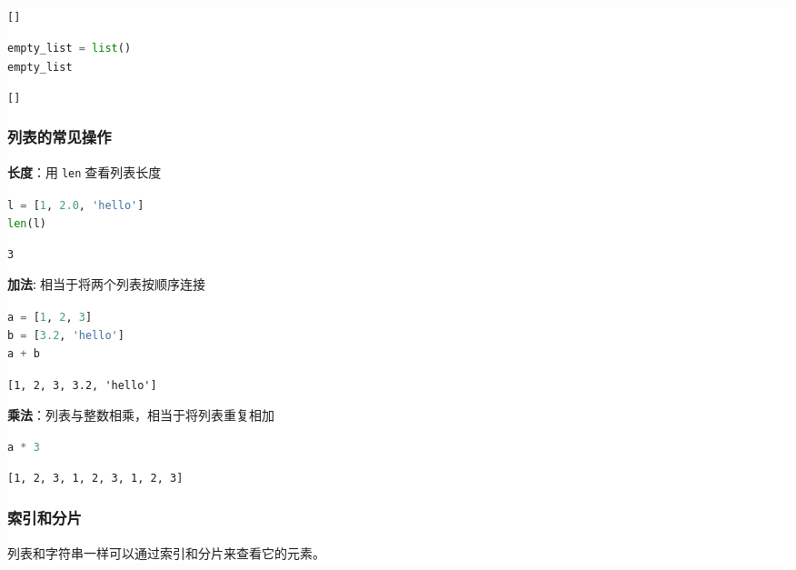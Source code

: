 


    []




```python
empty_list = list()
empty_list

```




    []



### 列表的常见操作

 **长度**：用 `len` 查看列表长度


```python
l = [1, 2.0, 'hello']
len(l)
```




    3



**加法**: 相当于将两个列表按顺序连接


```python
a = [1, 2, 3]
b = [3.2, 'hello']
a + b
```




    [1, 2, 3, 3.2, 'hello']



**乘法**：列表与整数相乘，相当于将列表重复相加


```python
a * 3
```




    [1, 2, 3, 1, 2, 3, 1, 2, 3]



###  索引和分片
列表和字符串一样可以通过索引和分片来查看它的元素。

